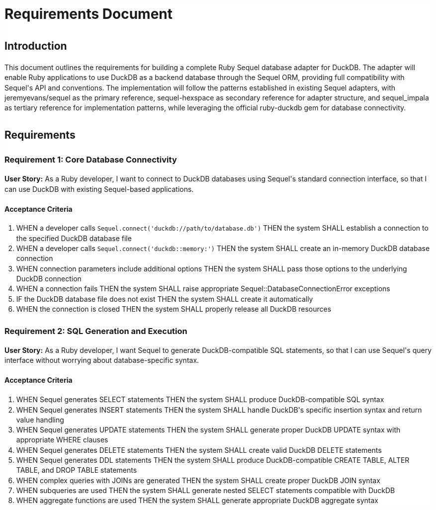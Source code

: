 # Requirements Document

## Introduction

This document outlines the requirements for building a complete Ruby Sequel database adapter for DuckDB. The adapter will enable Ruby applications to use DuckDB as a backend database through the Sequel ORM, providing full compatibility with Sequel's API and conventions. The implementation will follow the patterns established in existing Sequel adapters, with jeremyevans/sequel as the primary reference, sequel-hexspace as secondary reference for adapter structure, and sequel_impala as tertiary reference for implementation patterns, while leveraging the official ruby-duckdb gem for database connectivity.

## Requirements

### Requirement 1: Core Database Connectivity

**User Story:** As a Ruby developer, I want to connect to DuckDB databases using Sequel's standard connection interface, so that I can use DuckDB with existing Sequel-based applications.

#### Acceptance Criteria

1. WHEN a developer calls `Sequel.connect('duckdb://path/to/database.db')` THEN the system SHALL establish a connection to the specified DuckDB database file
2. WHEN a developer calls `Sequel.connect('duckdb::memory:')` THEN the system SHALL create an in-memory DuckDB database connection
3. WHEN connection parameters include additional options THEN the system SHALL pass those options to the underlying DuckDB connection
4. WHEN a connection fails THEN the system SHALL raise appropriate Sequel::DatabaseConnectionError exceptions
5. IF the DuckDB database file does not exist THEN the system SHALL create it automatically
6. WHEN the connection is closed THEN the system SHALL properly release all DuckDB resources

### Requirement 2: SQL Generation and Execution

**User Story:** As a Ruby developer, I want Sequel to generate DuckDB-compatible SQL statements, so that I can use Sequel's query interface without worrying about database-specific syntax.

#### Acceptance Criteria

1. WHEN Sequel generates SELECT statements THEN the system SHALL produce DuckDB-compatible SQL syntax
2. WHEN Sequel generates INSERT statements THEN the system SHALL handle DuckDB's specific insertion syntax and return value handling
3. WHEN Sequel generates UPDATE statements THEN the system SHALL generate proper DuckDB UPDATE syntax with appropriate WHERE clauses
4. WHEN Sequel generates DELETE statements THEN the system SHALL create valid DuckDB DELETE statements
5. WHEN Sequel generates DDL statements THEN the system SHALL produce DuckDB-compatible CREATE TABLE, ALTER TABLE, and DROP TABLE statements
6. WHEN complex queries with JOINs are generated THEN the system SHALL create proper DuckDB JOIN syntax
7. WHEN subqueries are used THEN the system SHALL generate nested SELECT statements compatible with DuckDB
8. WHEN aggregate functions are used THEN the system SHALL generate appropriate DuckDB aggregate syntax
